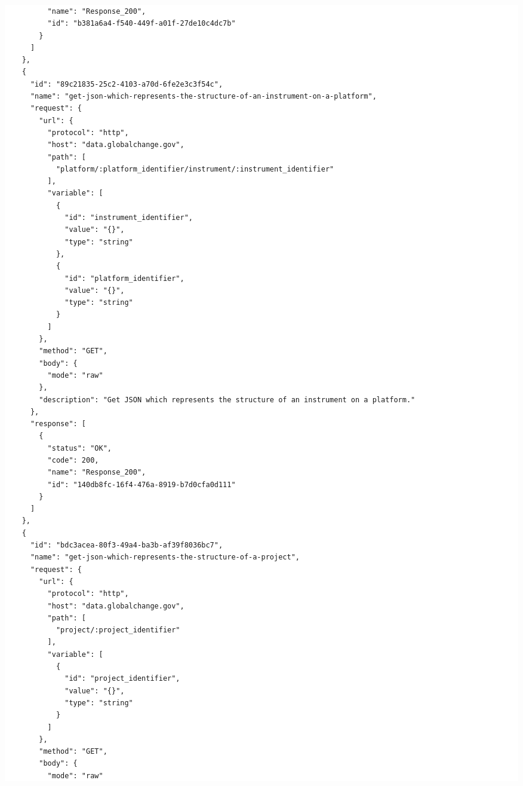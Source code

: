               "name": "Response_200",
              "id": "b381a6a4-f540-449f-a01f-27de10c4dc7b"
            }
          ]
        },
        {
          "id": "89c21835-25c2-4103-a70d-6fe2e3c3f54c",
          "name": "get-json-which-represents-the-structure-of-an-instrument-on-a-platform",
          "request": {
            "url": {
              "protocol": "http",
              "host": "data.globalchange.gov",
              "path": [
                "platform/:platform_identifier/instrument/:instrument_identifier"
              ],
              "variable": [
                {
                  "id": "instrument_identifier",
                  "value": "{}",
                  "type": "string"
                },
                {
                  "id": "platform_identifier",
                  "value": "{}",
                  "type": "string"
                }
              ]
            },
            "method": "GET",
            "body": {
              "mode": "raw"
            },
            "description": "Get JSON which represents the structure of an instrument on a platform."
          },
          "response": [
            {
              "status": "OK",
              "code": 200,
              "name": "Response_200",
              "id": "140db8fc-16f4-476a-8919-b7d0cfa0d111"
            }
          ]
        },
        {
          "id": "bdc3acea-80f3-49a4-ba3b-af39f8036bc7",
          "name": "get-json-which-represents-the-structure-of-a-project",
          "request": {
            "url": {
              "protocol": "http",
              "host": "data.globalchange.gov",
              "path": [
                "project/:project_identifier"
              ],
              "variable": [
                {
                  "id": "project_identifier",
                  "value": "{}",
                  "type": "string"
                }
              ]
            },
            "method": "GET",
            "body": {
              "mode": "raw"